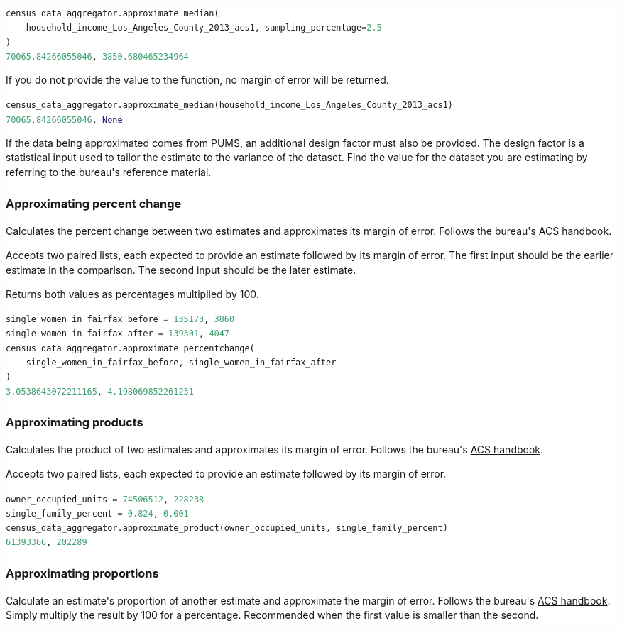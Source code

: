 ```python
census_data_aggregator.approximate_median(
    household_income_Los_Angeles_County_2013_acs1, sampling_percentage=2.5
)
70065.84266055046, 3850.680465234964
```

If you do not provide the value to the function, no margin of error will be returned.

```python
census_data_aggregator.approximate_median(household_income_Los_Angeles_County_2013_acs1)
70065.84266055046, None
```

If the data being approximated comes from PUMS, an additional design factor must also be provided. The design factor is a statistical input used to tailor the estimate to the variance of the dataset. Find the value for the dataset you are estimating by referring to [the bureau's reference material](https://www.census.gov/programs-surveys/acs/technical-documentation/pums/documentation.html).

### Approximating percent change

Calculates the percent change between two estimates and approximates its margin of error. Follows the bureau's [ACS handbook](https://www.documentcloud.org/documents/6177941-Acs-General-Handbook-2018-ch08.html).

Accepts two paired lists, each expected to provide an estimate followed by its margin of error. The first input should be the earlier estimate in the comparison. The second input should be the later estimate.

Returns both values as percentages multiplied by 100.

```python
single_women_in_fairfax_before = 135173, 3860
single_women_in_fairfax_after = 139301, 4047
census_data_aggregator.approximate_percentchange(
    single_women_in_fairfax_before, single_women_in_fairfax_after
)
3.0538643072211165, 4.198069852261231
```

### Approximating products

Calculates the product of two estimates and approximates its margin of error. Follows the bureau's [ACS handbook](https://www.documentcloud.org/documents/6177941-Acs-General-Handbook-2018-ch08.html).

Accepts two paired lists, each expected to provide an estimate followed by its margin of error.

```python
owner_occupied_units = 74506512, 228238
single_family_percent = 0.824, 0.001
census_data_aggregator.approximate_product(owner_occupied_units, single_family_percent)
61393366, 202289
```

### Approximating proportions

Calculate an estimate's proportion of another estimate and approximate the margin of error. Follows the bureau's [ACS handbook](https://www.documentcloud.org/documents/6177941-Acs-General-Handbook-2018-ch08.html). Simply multiply the result by 100 for a percentage. Recommended when the first value is smaller than the second.
